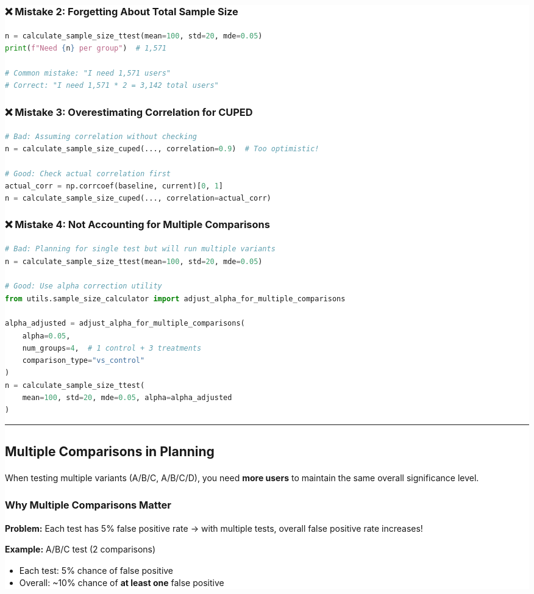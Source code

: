 ### ❌ Mistake 2: Forgetting About Total Sample Size

```python
n = calculate_sample_size_ttest(mean=100, std=20, mde=0.05)
print(f"Need {n} per group")  # 1,571

# Common mistake: "I need 1,571 users"
# Correct: "I need 1,571 * 2 = 3,142 total users"
```

### ❌ Mistake 3: Overestimating Correlation for CUPED

```python
# Bad: Assuming correlation without checking
n = calculate_sample_size_cuped(..., correlation=0.9)  # Too optimistic!

# Good: Check actual correlation first
actual_corr = np.corrcoef(baseline, current)[0, 1]
n = calculate_sample_size_cuped(..., correlation=actual_corr)
```

### ❌ Mistake 4: Not Accounting for Multiple Comparisons

```python
# Bad: Planning for single test but will run multiple variants
n = calculate_sample_size_ttest(mean=100, std=20, mde=0.05)

# Good: Use alpha correction utility
from utils.sample_size_calculator import adjust_alpha_for_multiple_comparisons

alpha_adjusted = adjust_alpha_for_multiple_comparisons(
    alpha=0.05,
    num_groups=4,  # 1 control + 3 treatments
    comparison_type="vs_control"
)
n = calculate_sample_size_ttest(
    mean=100, std=20, mde=0.05, alpha=alpha_adjusted
)
```

---

## Multiple Comparisons in Planning

When testing multiple variants (A/B/C, A/B/C/D), you need **more users** to maintain the same overall significance level.

### Why Multiple Comparisons Matter

**Problem:** Each test has 5% false positive rate → with multiple tests, overall false positive rate increases!

**Example:** A/B/C test (2 comparisons)
- Each test: 5% chance of false positive
- Overall: ~10% chance of **at least one** false positive
